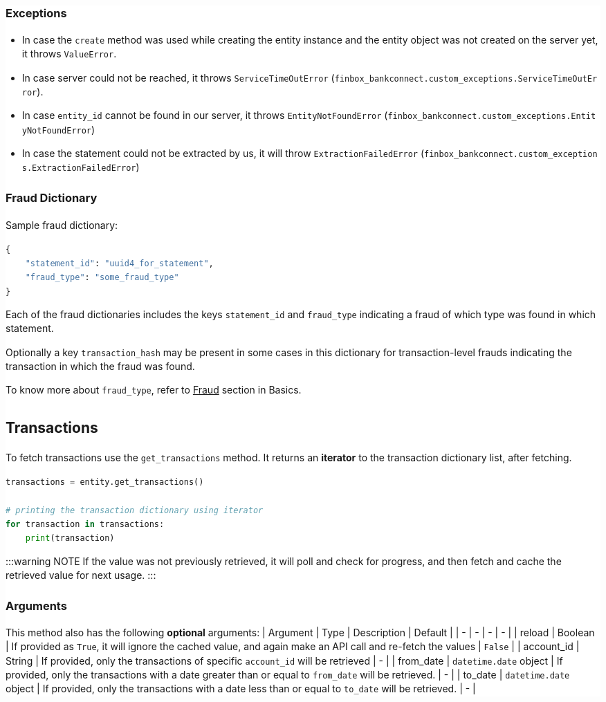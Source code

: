 
### Exceptions
- In case the `create` method was used while creating the entity instance and the entity object was not created on the server yet, it throws `ValueError`.

- In case server could not be reached, it throws `ServiceTimeOutError`
(`finbox_bankconnect.custom_exceptions.ServiceTimeOutError`).

- In case `entity_id` cannot be found in our server, it throws `EntityNotFoundError`
(`finbox_bankconnect.custom_exceptions.EntityNotFoundError`)

- In case the statement could not be extracted by us, it will throw `ExtractionFailedError`
(`finbox_bankconnect.custom_exceptions.ExtractionFailedError`)

### Fraud Dictionary
Sample fraud dictionary:
```python
{
    "statement_id": "uuid4_for_statement",
    "fraud_type": "some_fraud_type"
}
```
Each of the fraud dictionaries includes the keys `statement_id` and `fraud_type` indicating a fraud of which type was found in which statement. 

Optionally a key `transaction_hash` may be present in some cases in this dictionary for transaction-level frauds indicating the transaction in which the fraud was found.

To know more about `fraud_type`, refer to [Fraud](/bank-connect/fraud.html) section in Basics.

## Transactions
To fetch transactions use the `get_transactions` method. It returns an **iterator** to the transaction dictionary list, after fetching.

```python
transactions = entity.get_transactions()

# printing the transaction dictionary using iterator
for transaction in transactions:
    print(transaction)
```

:::warning NOTE
If the value was not previously retrieved, it will poll and check for progress, and then fetch and cache the retrieved value for next usage.
:::

### Arguments
This method also has the following **optional** arguments:
| Argument | Type | Description | Default |
| - | - | - | - |
| reload | Boolean | If provided as `True`, it will ignore the cached value, and again make an API call and re-fetch the values | `False` |
| account_id | String | If provided, only the transactions of specific `account_id` will be retrieved | - |
| from_date | `datetime.date` object | If provided, only the transactions with a date greater than or equal to `from_date` will be retrieved. | - |
| to_date | `datetime.date` object | If provided, only the transactions with a date less than or equal to `to_date` will be retrieved.  | - |
